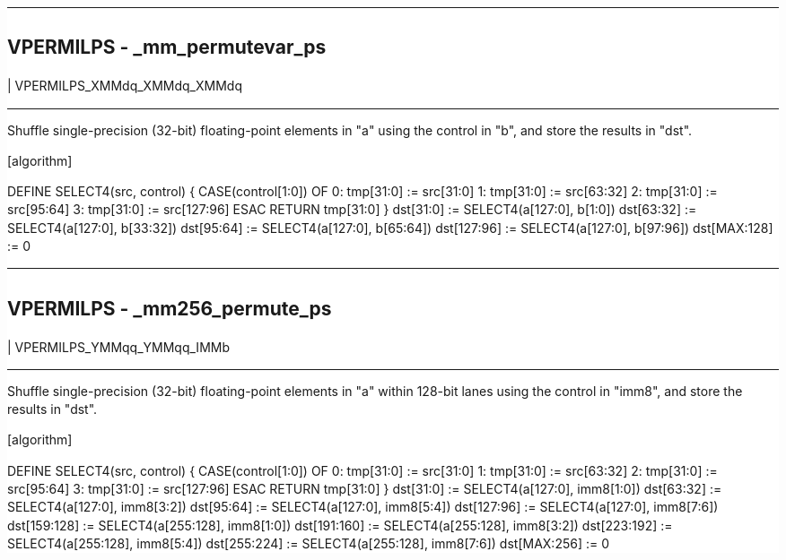 --------------------------------------------------------------------------------------------------------------

## VPERMILPS - _mm_permutevar_ps

| VPERMILPS_XMMdq_XMMdq_XMMdq

--------------------------------------------------------------------------------------------------------------
Shuffle single-precision (32-bit) floating-point elements in "a" using the control in "b", and store the
results in "dst".

[algorithm]

DEFINE SELECT4(src, control) {
    CASE(control[1:0]) OF
    0:    tmp[31:0] := src[31:0]
    1:    tmp[31:0] := src[63:32]
    2:    tmp[31:0] := src[95:64]
    3:    tmp[31:0] := src[127:96]
    ESAC
    RETURN tmp[31:0]
}
dst[31:0] := SELECT4(a[127:0], b[1:0])
dst[63:32] := SELECT4(a[127:0], b[33:32])
dst[95:64] := SELECT4(a[127:0], b[65:64])
dst[127:96] := SELECT4(a[127:0], b[97:96])
dst[MAX:128] := 0

--------------------------------------------------------------------------------------------------------------

## VPERMILPS - _mm256_permute_ps

| VPERMILPS_YMMqq_YMMqq_IMMb

--------------------------------------------------------------------------------------------------------------
Shuffle single-precision (32-bit) floating-point elements in "a" within 128-bit lanes using the control in
"imm8", and store the results in "dst".

[algorithm]

DEFINE SELECT4(src, control) {
    CASE(control[1:0]) OF
    0:    tmp[31:0] := src[31:0]
    1:    tmp[31:0] := src[63:32]
    2:    tmp[31:0] := src[95:64]
    3:    tmp[31:0] := src[127:96]
    ESAC
    RETURN tmp[31:0]
}
dst[31:0] := SELECT4(a[127:0], imm8[1:0])
dst[63:32] := SELECT4(a[127:0], imm8[3:2])
dst[95:64] := SELECT4(a[127:0], imm8[5:4])
dst[127:96] := SELECT4(a[127:0], imm8[7:6])
dst[159:128] := SELECT4(a[255:128], imm8[1:0])
dst[191:160] := SELECT4(a[255:128], imm8[3:2])
dst[223:192] := SELECT4(a[255:128], imm8[5:4])
dst[255:224] := SELECT4(a[255:128], imm8[7:6])
dst[MAX:256] := 0
